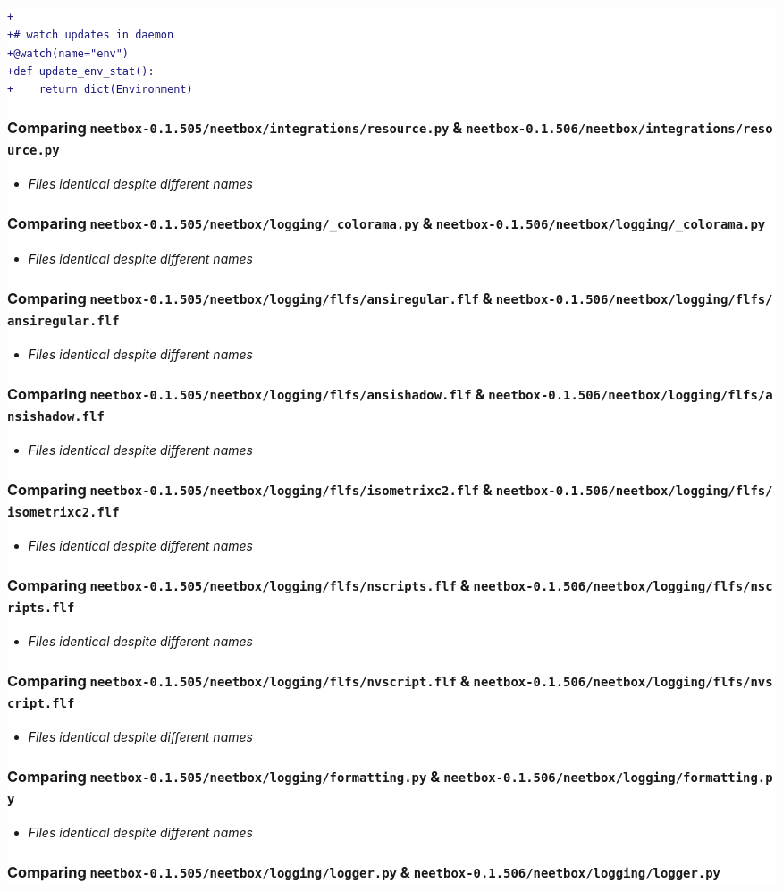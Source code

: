 ```diff
+
+# watch updates in daemon
+@watch(name="env")
+def update_env_stat():
+    return dict(Environment)
```

### Comparing `neetbox-0.1.505/neetbox/integrations/resource.py` & `neetbox-0.1.506/neetbox/integrations/resource.py`

 * *Files identical despite different names*

### Comparing `neetbox-0.1.505/neetbox/logging/_colorama.py` & `neetbox-0.1.506/neetbox/logging/_colorama.py`

 * *Files identical despite different names*

### Comparing `neetbox-0.1.505/neetbox/logging/flfs/ansiregular.flf` & `neetbox-0.1.506/neetbox/logging/flfs/ansiregular.flf`

 * *Files identical despite different names*

### Comparing `neetbox-0.1.505/neetbox/logging/flfs/ansishadow.flf` & `neetbox-0.1.506/neetbox/logging/flfs/ansishadow.flf`

 * *Files identical despite different names*

### Comparing `neetbox-0.1.505/neetbox/logging/flfs/isometrixc2.flf` & `neetbox-0.1.506/neetbox/logging/flfs/isometrixc2.flf`

 * *Files identical despite different names*

### Comparing `neetbox-0.1.505/neetbox/logging/flfs/nscripts.flf` & `neetbox-0.1.506/neetbox/logging/flfs/nscripts.flf`

 * *Files identical despite different names*

### Comparing `neetbox-0.1.505/neetbox/logging/flfs/nvscript.flf` & `neetbox-0.1.506/neetbox/logging/flfs/nvscript.flf`

 * *Files identical despite different names*

### Comparing `neetbox-0.1.505/neetbox/logging/formatting.py` & `neetbox-0.1.506/neetbox/logging/formatting.py`

 * *Files identical despite different names*

### Comparing `neetbox-0.1.505/neetbox/logging/logger.py` & `neetbox-0.1.506/neetbox/logging/logger.py`
